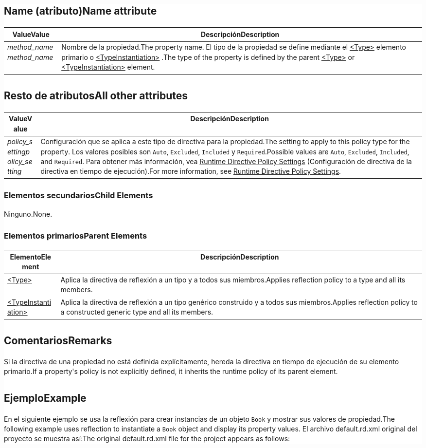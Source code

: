 ## <a name="name-attribute"></a><span data-ttu-id="6520d-124">Name (atributo)</span><span class="sxs-lookup"><span data-stu-id="6520d-124">Name attribute</span></span>  
  
|<span data-ttu-id="6520d-125">Value</span><span class="sxs-lookup"><span data-stu-id="6520d-125">Value</span></span>|<span data-ttu-id="6520d-126">Descripción</span><span class="sxs-lookup"><span data-stu-id="6520d-126">Description</span></span>|  
|-----------|-----------------|  
|<span data-ttu-id="6520d-127">*method_name*</span><span class="sxs-lookup"><span data-stu-id="6520d-127">*method_name*</span></span>|<span data-ttu-id="6520d-128">Nombre de la propiedad.</span><span class="sxs-lookup"><span data-stu-id="6520d-128">The property name.</span></span> <span data-ttu-id="6520d-129">El tipo de la propiedad se define mediante el [\<Type>](type-element-net-native.md) elemento primario o [\<TypeInstantiation>](typeinstantiation-element-net-native.md) .</span><span class="sxs-lookup"><span data-stu-id="6520d-129">The type of the property is defined by the parent [\<Type>](type-element-net-native.md) or [\<TypeInstantiation>](typeinstantiation-element-net-native.md) element.</span></span>|  
  
## <a name="all-other-attributes"></a><span data-ttu-id="6520d-130">Resto de atributos</span><span class="sxs-lookup"><span data-stu-id="6520d-130">All other attributes</span></span>  
  
|<span data-ttu-id="6520d-131">Value</span><span class="sxs-lookup"><span data-stu-id="6520d-131">Value</span></span>|<span data-ttu-id="6520d-132">Descripción</span><span class="sxs-lookup"><span data-stu-id="6520d-132">Description</span></span>|  
|-----------|-----------------|  
|<span data-ttu-id="6520d-133">*policy_setting*</span><span class="sxs-lookup"><span data-stu-id="6520d-133">*policy_setting*</span></span>|<span data-ttu-id="6520d-134">Configuración que se aplica a este tipo de directiva para la propiedad.</span><span class="sxs-lookup"><span data-stu-id="6520d-134">The setting to apply to this policy type for the property.</span></span> <span data-ttu-id="6520d-135">Los valores posibles son `Auto`, `Excluded`, `Included` y `Required`.</span><span class="sxs-lookup"><span data-stu-id="6520d-135">Possible values are `Auto`, `Excluded`, `Included`, and `Required`.</span></span> <span data-ttu-id="6520d-136">Para obtener más información, vea [Runtime Directive Policy Settings](runtime-directive-policy-settings.md) (Configuración de directiva de la directiva en tiempo de ejecución).</span><span class="sxs-lookup"><span data-stu-id="6520d-136">For more information, see [Runtime Directive Policy Settings](runtime-directive-policy-settings.md).</span></span>|  
  
### <a name="child-elements"></a><span data-ttu-id="6520d-137">Elementos secundarios</span><span class="sxs-lookup"><span data-stu-id="6520d-137">Child Elements</span></span>  
 <span data-ttu-id="6520d-138">Ninguno.</span><span class="sxs-lookup"><span data-stu-id="6520d-138">None.</span></span>  
  
### <a name="parent-elements"></a><span data-ttu-id="6520d-139">Elementos primarios</span><span class="sxs-lookup"><span data-stu-id="6520d-139">Parent Elements</span></span>  
  
|<span data-ttu-id="6520d-140">Elemento</span><span class="sxs-lookup"><span data-stu-id="6520d-140">Element</span></span>|<span data-ttu-id="6520d-141">Descripción</span><span class="sxs-lookup"><span data-stu-id="6520d-141">Description</span></span>|  
|-------------|-----------------|  
|[\<Type>](type-element-net-native.md)|<span data-ttu-id="6520d-142">Aplica la directiva de reflexión a un tipo y a todos sus miembros.</span><span class="sxs-lookup"><span data-stu-id="6520d-142">Applies reflection policy to a type and all its members.</span></span>|  
|[\<TypeInstantiation>](typeinstantiation-element-net-native.md)|<span data-ttu-id="6520d-143">Aplica la directiva de reflexión a un tipo genérico construido y a todos sus miembros.</span><span class="sxs-lookup"><span data-stu-id="6520d-143">Applies reflection policy to a constructed generic type and all its members.</span></span>|  
  
## <a name="remarks"></a><span data-ttu-id="6520d-144">Comentarios</span><span class="sxs-lookup"><span data-stu-id="6520d-144">Remarks</span></span>  
 <span data-ttu-id="6520d-145">Si la directiva de una propiedad no está definida explícitamente, hereda la directiva en tiempo de ejecución de su elemento primario.</span><span class="sxs-lookup"><span data-stu-id="6520d-145">If a property's policy is not explicitly defined, it inherits the runtime policy of its parent element.</span></span>  
  
## <a name="example"></a><span data-ttu-id="6520d-146">Ejemplo</span><span class="sxs-lookup"><span data-stu-id="6520d-146">Example</span></span>  
 <span data-ttu-id="6520d-147">En el siguiente ejemplo se usa la reflexión para crear instancias de un objeto `Book` y mostrar sus valores de propiedad.</span><span class="sxs-lookup"><span data-stu-id="6520d-147">The following example uses reflection to instantiate a `Book` object and display its property values.</span></span> <span data-ttu-id="6520d-148">El archivo default.rd.xml original del proyecto se muestra así:</span><span class="sxs-lookup"><span data-stu-id="6520d-148">The original default.rd.xml file for the project appears as follows:</span></span>  
  
